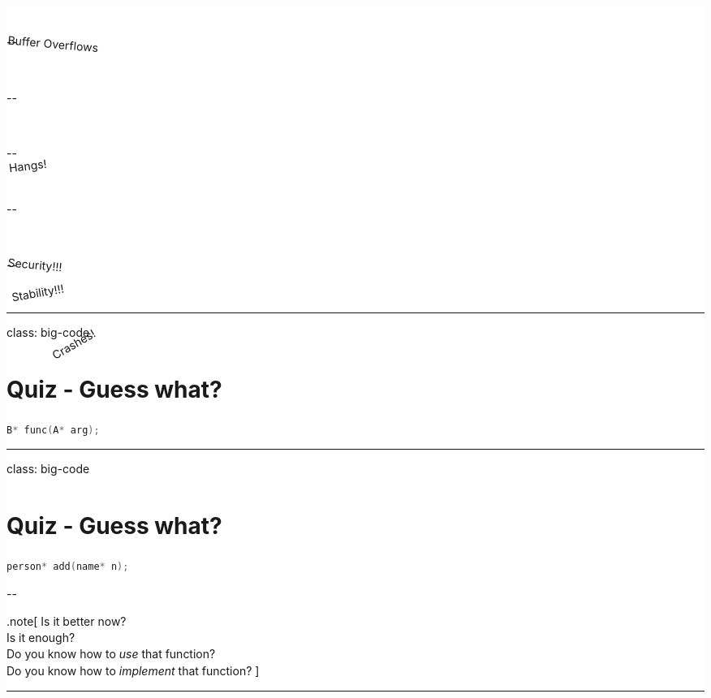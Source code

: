 <p class="floating-label-1" style="top: 150px; left: 100px; transform: rotate(10deg);">Resource leaks</p>

--

<p class="floating-label-1" style="top: 400px; left: 300px; transform: rotate(5deg);">Buffer Overflows</p>

--

<p class="floating-label-2" style="top: 10px; left: 200px; transform: rotate(-7deg);">Hangs!</p>

--

<p class="floating-label-2" style="top: 350px; left: 900px; transform: rotate(-30deg);">Crashes!</p>

--

<p class="floating-label-3" style="top: 240px; left: 200px; transform: rotate(-10deg);">Stability!!!</p>

--

<p class="floating-label-3" style="top: 180px; left: 700px; transform: rotate(5deg);">Security!!!</p>

---

class: big-code

# Quiz - Guess what?

```cpp
B* func(A* arg);
```

---

class: big-code

# Quiz - Guess what?

```cpp
person* add(name* n);
```

--

.note[
Is it better now?  
Is it enough?  
Do you know how to *use* that function?  
Do you know how to *implement* that function?
]

---
